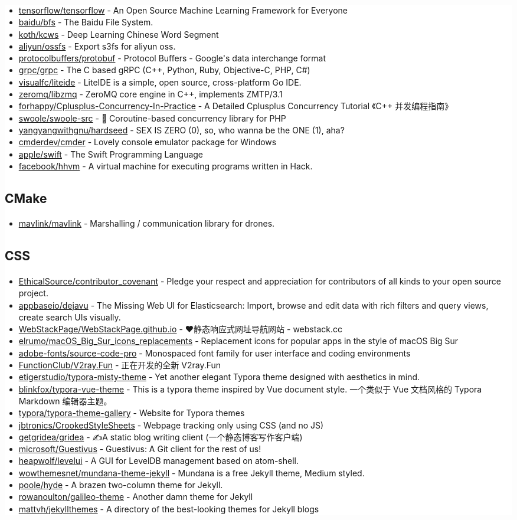 - [tensorflow/tensorflow](https://github.com/tensorflow/tensorflow) - An Open Source Machine Learning Framework for Everyone
- [baidu/bfs](https://github.com/baidu/bfs) - The Baidu File System.
- [koth/kcws](https://github.com/koth/kcws) - Deep Learning Chinese Word Segment
- [aliyun/ossfs](https://github.com/aliyun/ossfs) - Export s3fs for aliyun oss.
- [protocolbuffers/protobuf](https://github.com/protocolbuffers/protobuf) - Protocol Buffers - Google's data interchange format
- [grpc/grpc](https://github.com/grpc/grpc) - The C based gRPC (C++, Python, Ruby, Objective-C, PHP, C#)
- [visualfc/liteide](https://github.com/visualfc/liteide) - LiteIDE is a simple, open source, cross-platform Go IDE.
- [zeromq/libzmq](https://github.com/zeromq/libzmq) - ZeroMQ core engine in C++, implements ZMTP/3.1
- [forhappy/Cplusplus-Concurrency-In-Practice](https://github.com/forhappy/Cplusplus-Concurrency-In-Practice) - A Detailed Cplusplus Concurrency Tutorial 《C++ 并发编程指南》
- [swoole/swoole-src](https://github.com/swoole/swoole-src) - 🚀 Coroutine-based concurrency library for PHP
- [yangyangwithgnu/hardseed](https://github.com/yangyangwithgnu/hardseed) - SEX IS ZERO (0), so, who wanna be the ONE (1), aha?
- [cmderdev/cmder](https://github.com/cmderdev/cmder) - Lovely console emulator package for Windows
- [apple/swift](https://github.com/apple/swift) - The Swift Programming Language
- [facebook/hhvm](https://github.com/facebook/hhvm) - A virtual machine for executing programs written in Hack.

## CMake 

- [mavlink/mavlink](https://github.com/mavlink/mavlink) - Marshalling / communication library for drones.

## CSS 

- [EthicalSource/contributor_covenant](https://github.com/EthicalSource/contributor_covenant) - Pledge your respect and appreciation for contributors of all kinds to your open source project.
- [appbaseio/dejavu](https://github.com/appbaseio/dejavu) - The Missing Web UI for Elasticsearch: Import, browse and edit data with rich filters and query views, create search UIs visually.
- [WebStackPage/WebStackPage.github.io](https://github.com/WebStackPage/WebStackPage.github.io) - ❤️静态响应式网址导航网站 - webstack.cc
- [elrumo/macOS_Big_Sur_icons_replacements](https://github.com/elrumo/macOS_Big_Sur_icons_replacements) - Replacement icons for popular apps in the style of macOS Big Sur
- [adobe-fonts/source-code-pro](https://github.com/adobe-fonts/source-code-pro) - Monospaced font family for user interface and coding environments
- [FunctionClub/V2ray.Fun](https://github.com/FunctionClub/V2ray.Fun) - 正在开发的全新 V2ray.Fun
- [etigerstudio/typora-misty-theme](https://github.com/etigerstudio/typora-misty-theme) - Yet another elegant Typora theme designed with aesthetics in mind.
- [blinkfox/typora-vue-theme](https://github.com/blinkfox/typora-vue-theme) - This is a typora theme inspired by Vue document style. 一个类似于 Vue 文档风格的 Typora Markdown 编辑器主题。
- [typora/typora-theme-gallery](https://github.com/typora/typora-theme-gallery) - Website for Typora themes
- [jbtronics/CrookedStyleSheets](https://github.com/jbtronics/CrookedStyleSheets) - Webpage tracking only using CSS (and no JS)
- [getgridea/gridea](https://github.com/getgridea/gridea) - ✍️A static blog writing client (一个静态博客写作客户端)
- [microsoft/Guestivus](https://github.com/microsoft/Guestivus) - Guestivus: A Git client for the rest of us!
- [heapwolf/levelui](https://github.com/heapwolf/levelui) - A GUI for LevelDB management based on atom-shell.
- [wowthemesnet/mundana-theme-jekyll](https://github.com/wowthemesnet/mundana-theme-jekyll) - Mundana is a free Jekyll theme, Medium styled.
- [poole/hyde](https://github.com/poole/hyde) - A brazen two-column theme for Jekyll.
- [rowanoulton/galileo-theme](https://github.com/rowanoulton/galileo-theme) - Another damn theme for Jekyll
- [mattvh/jekyllthemes](https://github.com/mattvh/jekyllthemes) - A directory of the best-looking themes for Jekyll blogs